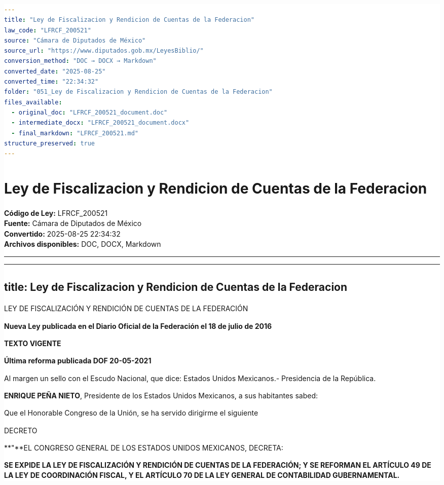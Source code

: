 ```yaml
---
title: "Ley de Fiscalizacion y Rendicion de Cuentas de la Federacion"
law_code: "LFRCF_200521"
source: "Cámara de Diputados de México"
source_url: "https://www.diputados.gob.mx/LeyesBiblio/"
conversion_method: "DOC → DOCX → Markdown"
converted_date: "2025-08-25"
converted_time: "22:34:32"
folder: "051_Ley de Fiscalizacion y Rendicion de Cuentas de la Federacion"
files_available:
  - original_doc: "LFRCF_200521_document.doc"
  - intermediate_docx: "LFRCF_200521_document.docx"
  - final_markdown: "LFRCF_200521.md"
structure_preserved: true
---
```


# Ley de Fiscalizacion y Rendicion de Cuentas de la Federacion

**Código de Ley:** LFRCF_200521  
**Fuente:** Cámara de Diputados de México  
**Convertido:** 2025-08-25 22:34:32  
**Archivos disponibles:** DOC, DOCX, Markdown

---

---
title: Ley de Fiscalizacion y Rendicion de Cuentas de la Federacion
---

LEY DE FISCALIZACIÓN Y RENDICIÓN DE CUENTAS DE LA FEDERACIÓN

**Nueva Ley publicada en el Diario Oficial de la Federación el 18 de julio de 2016**

**TEXTO VIGENTE**

**Última reforma publicada DOF 20-05-2021**

Al margen un sello con el Escudo Nacional, que dice: Estados Unidos Mexicanos.- Presidencia de la República.

**ENRIQUE PEÑA NIETO**, Presidente de los Estados Unidos Mexicanos, a sus habitantes sabed:

Que el Honorable Congreso de la Unión, se ha servido dirigirme el siguiente

DECRETO

**\"**EL CONGRESO GENERAL DE LOS ESTADOS UNIDOS MEXICANOS, DECRETA:

**SE EXPIDE LA LEY DE FISCALIZACIÓN Y RENDICIÓN DE CUENTAS DE LA FEDERACIÓN; Y SE REFORMAN EL ARTÍCULO 49 DE LA LEY DE COORDINACIÓN FISCAL, Y EL ARTÍCULO 70 DE LA LEY GENERAL DE CONTABILIDAD GUBERNAMENTAL.**
